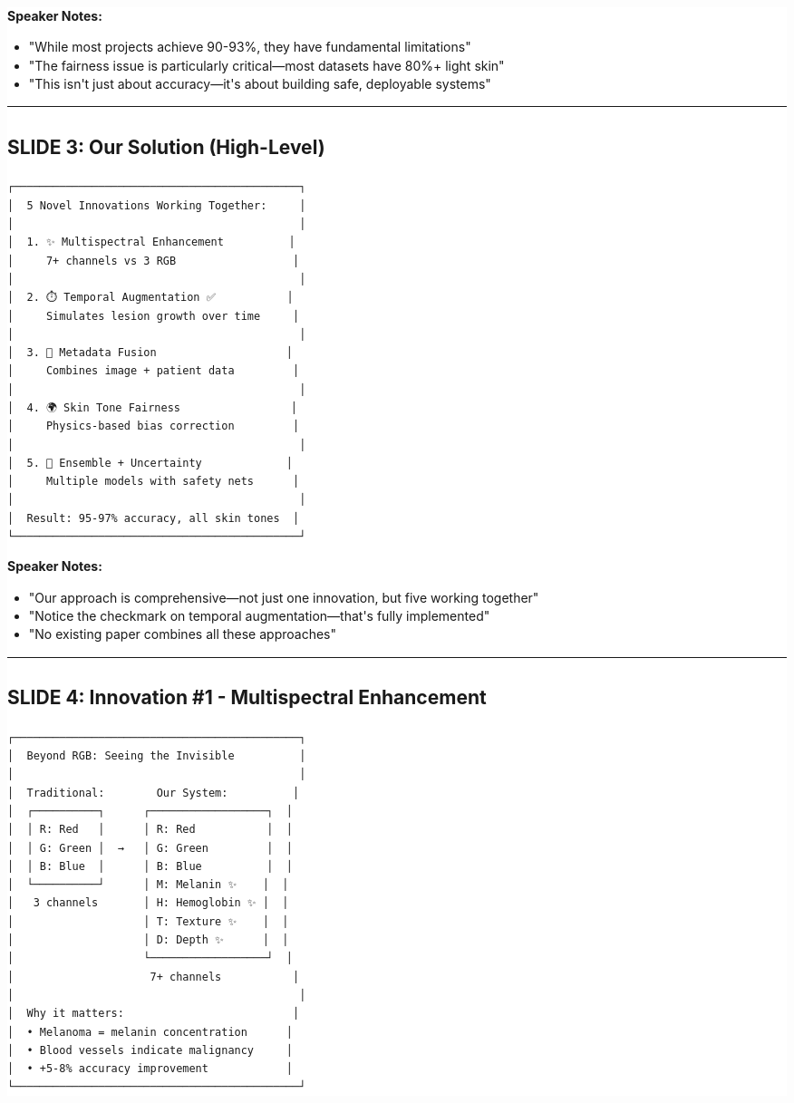 **Speaker Notes:**
- "While most projects achieve 90-93%, they have fundamental limitations"
- "The fairness issue is particularly critical—most datasets have 80%+ light skin"
- "This isn't just about accuracy—it's about building safe, deployable systems"

---

## SLIDE 3: Our Solution (High-Level)

```
┌────────────────────────────────────────────┐
│  5 Novel Innovations Working Together:     │
│                                            │
│  1. ✨ Multispectral Enhancement          │
│     7+ channels vs 3 RGB                  │
│                                            │
│  2. ⏱️ Temporal Augmentation ✅           │
│     Simulates lesion growth over time     │
│                                            │
│  3. 🧬 Metadata Fusion                    │
│     Combines image + patient data         │
│                                            │
│  4. 🌍 Skin Tone Fairness                 │
│     Physics-based bias correction         │
│                                            │
│  5. 🤖 Ensemble + Uncertainty             │
│     Multiple models with safety nets      │
│                                            │
│  Result: 95-97% accuracy, all skin tones  │
└────────────────────────────────────────────┘
```

**Speaker Notes:**
- "Our approach is comprehensive—not just one innovation, but five working together"
- "Notice the checkmark on temporal augmentation—that's fully implemented"
- "No existing paper combines all these approaches"

---

## SLIDE 4: Innovation #1 - Multispectral Enhancement

```
┌────────────────────────────────────────────┐
│  Beyond RGB: Seeing the Invisible          │
│                                            │
│  Traditional:        Our System:          │
│  ┌──────────┐      ┌──────────────────┐  │
│  │ R: Red   │      │ R: Red           │  │
│  │ G: Green │  →   │ G: Green         │  │
│  │ B: Blue  │      │ B: Blue          │  │
│  └──────────┘      │ M: Melanin ✨    │  │
│   3 channels       │ H: Hemoglobin ✨ │  │
│                    │ T: Texture ✨    │  │
│                    │ D: Depth ✨      │  │
│                    └──────────────────┘  │
│                     7+ channels           │
│                                            │
│  Why it matters:                          │
│  • Melanoma = melanin concentration      │
│  • Blood vessels indicate malignancy     │
│  • +5-8% accuracy improvement            │
└────────────────────────────────────────────┘
```
